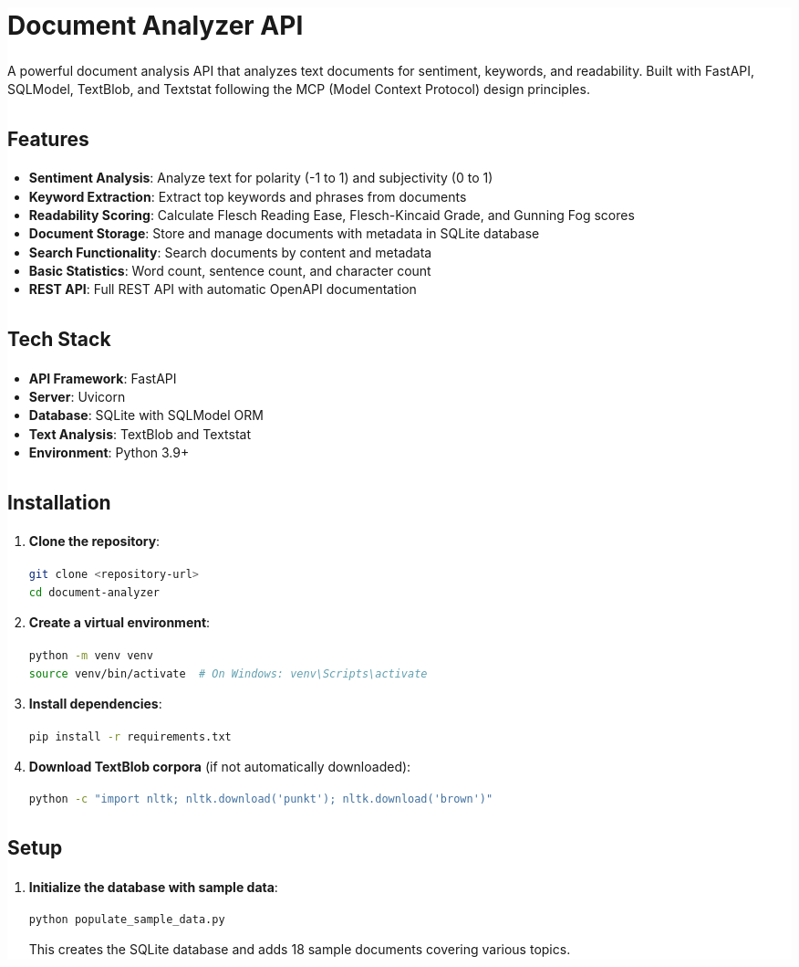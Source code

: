 # Document Analyzer API

A powerful document analysis API that analyzes text documents for sentiment, keywords, and readability. Built with FastAPI, SQLModel, TextBlob, and Textstat following the MCP (Model Context Protocol) design principles.

## Features

- **Sentiment Analysis**: Analyze text for polarity (-1 to 1) and subjectivity (0 to 1)
- **Keyword Extraction**: Extract top keywords and phrases from documents
- **Readability Scoring**: Calculate Flesch Reading Ease, Flesch-Kincaid Grade, and Gunning Fog scores
- **Document Storage**: Store and manage documents with metadata in SQLite database
- **Search Functionality**: Search documents by content and metadata
- **Basic Statistics**: Word count, sentence count, and character count
- **REST API**: Full REST API with automatic OpenAPI documentation

## Tech Stack

- **API Framework**: FastAPI
- **Server**: Uvicorn
- **Database**: SQLite with SQLModel ORM
- **Text Analysis**: TextBlob and Textstat
- **Environment**: Python 3.9+

## Installation

1. **Clone the repository**:
   ```bash
   git clone <repository-url>
   cd document-analyzer
   ```

2. **Create a virtual environment**:
   ```bash
   python -m venv venv
   source venv/bin/activate  # On Windows: venv\Scripts\activate
   ```

3. **Install dependencies**:
   ```bash
   pip install -r requirements.txt
   ```

4. **Download TextBlob corpora** (if not automatically downloaded):
   ```bash
   python -c "import nltk; nltk.download('punkt'); nltk.download('brown')"
   ```

## Setup

1. **Initialize the database with sample data**:
   ```bash
   python populate_sample_data.py
   ```
   This creates the SQLite database and adds 18 sample documents covering various topics.
